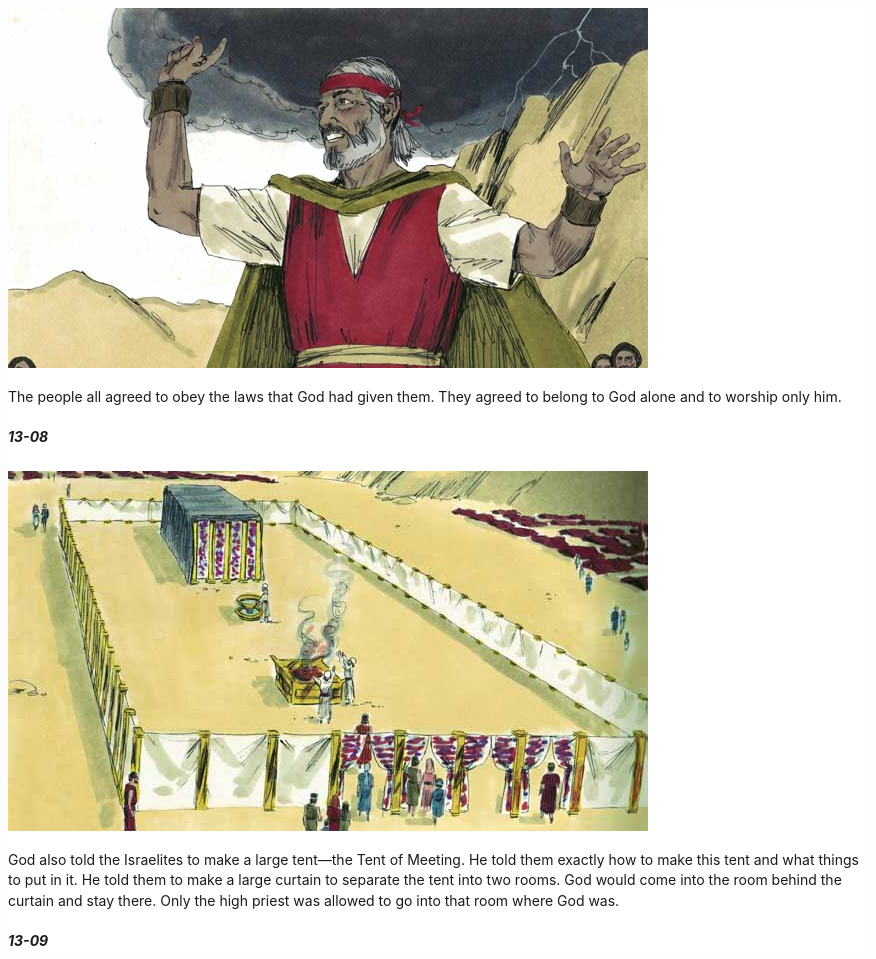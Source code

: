 ![](.\assets\images\image152.jpeg)

The people all agreed to obey the laws that God had given them. They agreed to belong to God alone and to worship only him.

##### 13-08

![](.\assets\images\image153.jpeg)

God also told the Israelites to make a large tent—the Tent of Meeting. He told them exactly how to make this tent and what things to put in it. He told them to make a large curtain to separate the tent into two rooms. God would come into the room behind the curtain and stay there. Only the high priest was allowed to go into that room where God was.

##### 13-09

